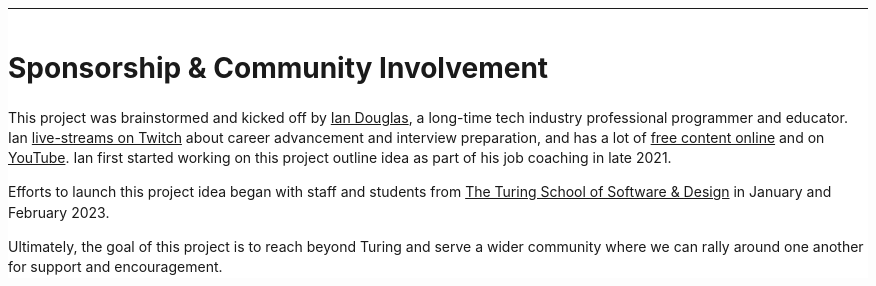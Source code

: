 
---

# Sponsorship & Community Involvement

This project was brainstormed and kicked off by [Ian Douglas](https://linkedin.com/in/iandouglas736), a long-time tech industry professional programmer and educator. Ian [live-streams on Twitch](https://tig.fyi/live) about career advancement and interview preparation, and has a lot of [free content online](https://techinterview.guide) and on [YouTube](https://youtube.com/iandouglas). Ian first started working on this project outline idea as part of his job coaching in late 2021.

Efforts to launch this project idea began with staff and students from [The Turing School of Software & Design](https://turing.edu) in January and February 2023.

Ultimately, the goal of this project is to reach beyond Turing and serve a wider community where we can rally around one another for support and encouragement.
